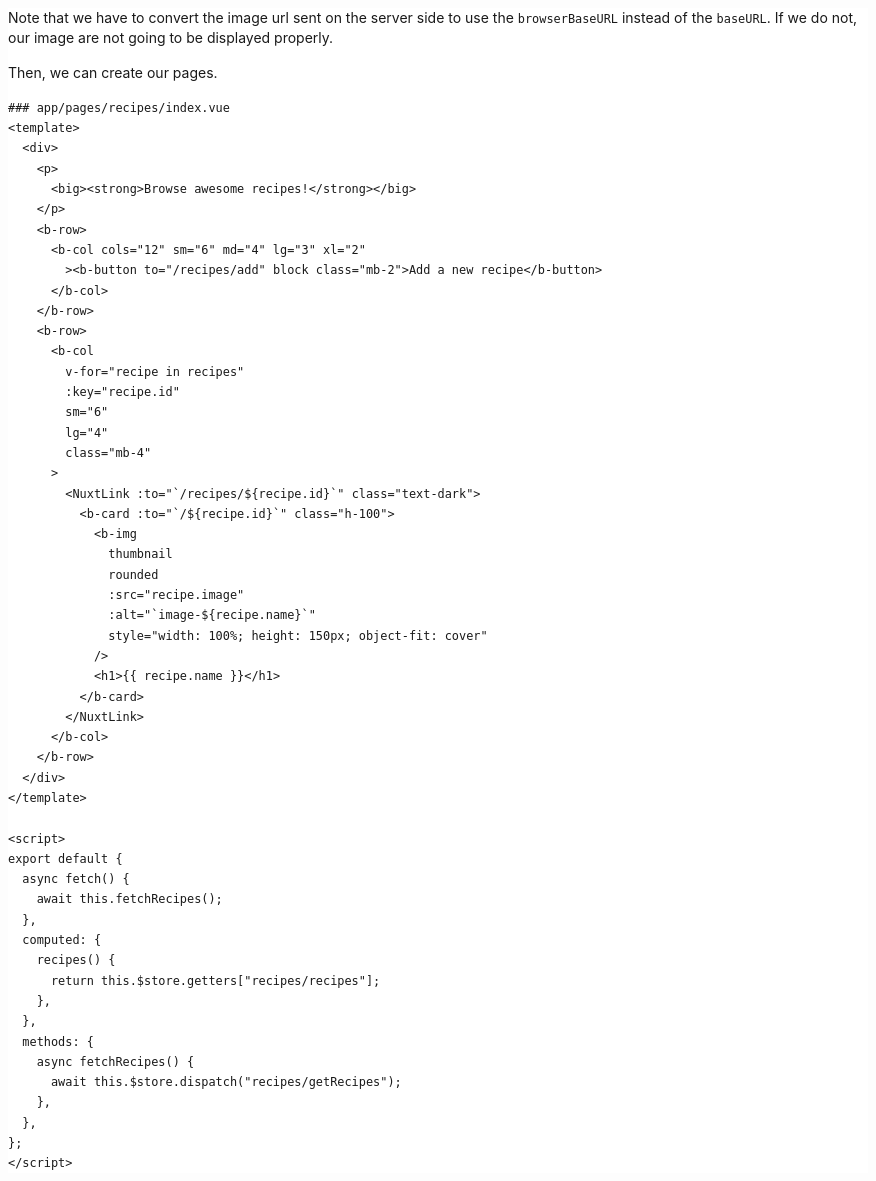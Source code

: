 Note that we have to convert the image url sent on the server side to use the `browserBaseURL` instead of the `baseURL`. If we do not, our image are not going to be displayed properly.

Then, we can create our pages.

```vue
### app/pages/recipes/index.vue
<template>
  <div>
    <p>
      <big><strong>Browse awesome recipes!</strong></big>
    </p>
    <b-row>
      <b-col cols="12" sm="6" md="4" lg="3" xl="2"
        ><b-button to="/recipes/add" block class="mb-2">Add a new recipe</b-button>
      </b-col>
    </b-row>
    <b-row>
      <b-col
        v-for="recipe in recipes"
        :key="recipe.id"
        sm="6"
        lg="4"
        class="mb-4"
      >
        <NuxtLink :to="`/recipes/${recipe.id}`" class="text-dark">
          <b-card :to="`/${recipe.id}`" class="h-100">
            <b-img
              thumbnail
              rounded
              :src="recipe.image"
              :alt="`image-${recipe.name}`"
              style="width: 100%; height: 150px; object-fit: cover"
            />
            <h1>{{ recipe.name }}</h1>
          </b-card>
        </NuxtLink>
      </b-col>
    </b-row>
  </div>
</template>

<script>
export default {
  async fetch() {
    await this.fetchRecipes();
  },
  computed: {
    recipes() {
      return this.$store.getters["recipes/recipes"];
    },
  },
  methods: {
    async fetchRecipes() {
      await this.$store.dispatch("recipes/getRecipes");
    },
  },
};
</script>
```
